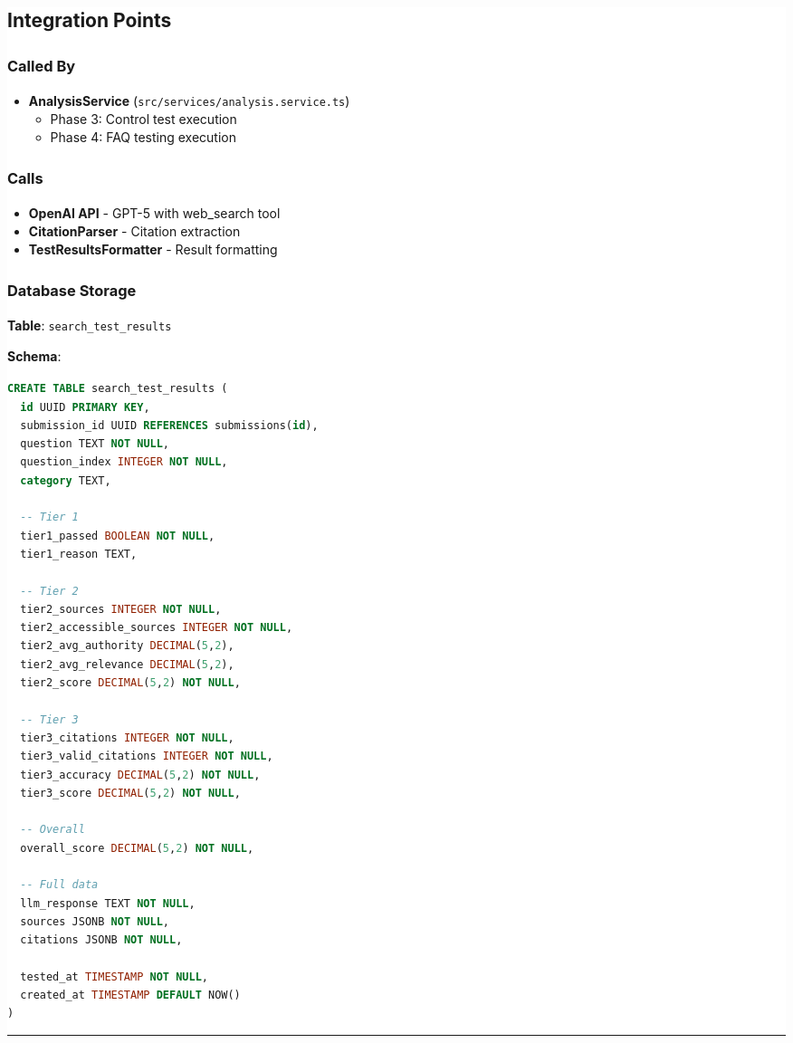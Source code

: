 
## Integration Points

### Called By
- **AnalysisService** (`src/services/analysis.service.ts`)
  - Phase 3: Control test execution
  - Phase 4: FAQ testing execution

### Calls
- **OpenAI API** - GPT-5 with web_search tool
- **CitationParser** - Citation extraction
- **TestResultsFormatter** - Result formatting

### Database Storage

**Table**: `search_test_results`

**Schema**:
```sql
CREATE TABLE search_test_results (
  id UUID PRIMARY KEY,
  submission_id UUID REFERENCES submissions(id),
  question TEXT NOT NULL,
  question_index INTEGER NOT NULL,
  category TEXT,

  -- Tier 1
  tier1_passed BOOLEAN NOT NULL,
  tier1_reason TEXT,

  -- Tier 2
  tier2_sources INTEGER NOT NULL,
  tier2_accessible_sources INTEGER NOT NULL,
  tier2_avg_authority DECIMAL(5,2),
  tier2_avg_relevance DECIMAL(5,2),
  tier2_score DECIMAL(5,2) NOT NULL,

  -- Tier 3
  tier3_citations INTEGER NOT NULL,
  tier3_valid_citations INTEGER NOT NULL,
  tier3_accuracy DECIMAL(5,2) NOT NULL,
  tier3_score DECIMAL(5,2) NOT NULL,

  -- Overall
  overall_score DECIMAL(5,2) NOT NULL,

  -- Full data
  llm_response TEXT NOT NULL,
  sources JSONB NOT NULL,
  citations JSONB NOT NULL,

  tested_at TIMESTAMP NOT NULL,
  created_at TIMESTAMP DEFAULT NOW()
)
```

---